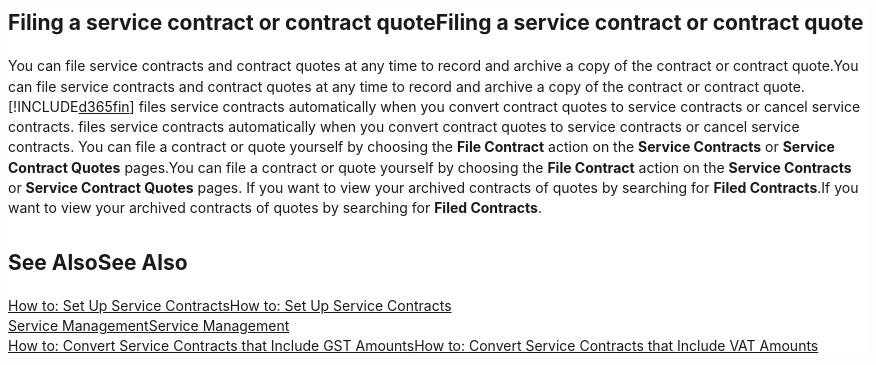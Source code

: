 ## <a name="filing-a-service-contract-or-contract-quote"></a><span data-ttu-id="5ec4c-293">Filing a service contract or contract quote</span><span class="sxs-lookup"><span data-stu-id="5ec4c-293">Filing a service contract or contract quote</span></span>  
<span data-ttu-id="5ec4c-294">You can file service contracts and contract quotes at any time to record and archive a copy of the contract or contract quote.</span><span class="sxs-lookup"><span data-stu-id="5ec4c-294">You can file service contracts and contract quotes at any time to record and archive a copy of the contract or contract quote.</span></span> [!INCLUDE[d365fin](includes/d365fin_md.md)]<span data-ttu-id="5ec4c-295"> files service contracts automatically when you convert contract quotes to service contracts or cancel service contracts.</span><span class="sxs-lookup"><span data-stu-id="5ec4c-295"> files service contracts automatically when you convert contract quotes to service contracts or cancel service contracts.</span></span> <span data-ttu-id="5ec4c-296">You can file a contract or quote yourself by choosing the **File Contract** action on the **Service Contracts** or **Service Contract Quotes** pages.</span><span class="sxs-lookup"><span data-stu-id="5ec4c-296">You can file a contract or quote yourself by choosing the **File Contract** action on the **Service Contracts** or **Service Contract Quotes** pages.</span></span> <span data-ttu-id="5ec4c-297">If you want to view your archived contracts of quotes by searching for **Filed Contracts**.</span><span class="sxs-lookup"><span data-stu-id="5ec4c-297">If you want to view your archived contracts of quotes by searching for **Filed Contracts**.</span></span>

## <a name="see-also"></a><span data-ttu-id="5ec4c-298">See Also</span><span class="sxs-lookup"><span data-stu-id="5ec4c-298">See Also</span></span>  
[<span data-ttu-id="5ec4c-299">How to: Set Up Service Contracts</span><span class="sxs-lookup"><span data-stu-id="5ec4c-299">How to: Set Up Service Contracts</span></span>](service-how-setup-service-contracts.md)  
[<span data-ttu-id="5ec4c-300">Service Management</span><span class="sxs-lookup"><span data-stu-id="5ec4c-300">Service Management</span></span>](service-service.md)  
[<span data-ttu-id="5ec4c-301">How to: Convert Service Contracts that Include GST Amounts</span><span class="sxs-lookup"><span data-stu-id="5ec4c-301">How to: Convert Service Contracts that Include VAT Amounts</span></span>](service-how-to-convert-service-contracts.md)  

